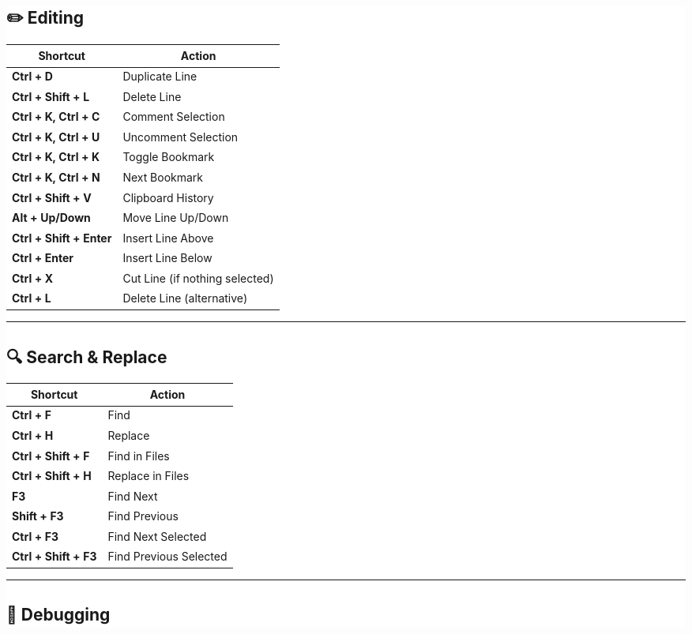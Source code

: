 
## ✏️ Editing

| Shortcut | Action |
|----------|--------|
| **Ctrl + D** | Duplicate Line |
| **Ctrl + Shift + L** | Delete Line |
| **Ctrl + K, Ctrl + C** | Comment Selection |
| **Ctrl + K, Ctrl + U** | Uncomment Selection |
| **Ctrl + K, Ctrl + K** | Toggle Bookmark |
| **Ctrl + K, Ctrl + N** | Next Bookmark |
| **Ctrl + Shift + V** | Clipboard History |
| **Alt + Up/Down** | Move Line Up/Down |
| **Ctrl + Shift + Enter** | Insert Line Above |
| **Ctrl + Enter** | Insert Line Below |
| **Ctrl + X** | Cut Line (if nothing selected) |
| **Ctrl + L** | Delete Line (alternative) |

---

## 🔍 Search & Replace

| Shortcut | Action |
|----------|--------|
| **Ctrl + F** | Find |
| **Ctrl + H** | Replace |
| **Ctrl + Shift + F** | Find in Files |
| **Ctrl + Shift + H** | Replace in Files |
| **F3** | Find Next |
| **Shift + F3** | Find Previous |
| **Ctrl + F3** | Find Next Selected |
| **Ctrl + Shift + F3** | Find Previous Selected |

---

## 🐛 Debugging
